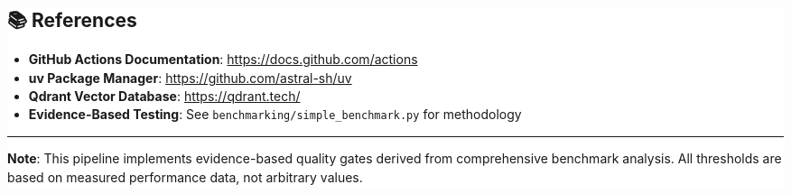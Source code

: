 ## 📚 References

- **GitHub Actions Documentation**: https://docs.github.com/actions
- **uv Package Manager**: https://github.com/astral-sh/uv
- **Qdrant Vector Database**: https://qdrant.tech/
- **Evidence-Based Testing**: See `benchmarking/simple_benchmark.py` for methodology

---

**Note**: This pipeline implements evidence-based quality gates derived from comprehensive benchmark analysis. All thresholds are based on measured performance data, not arbitrary values.